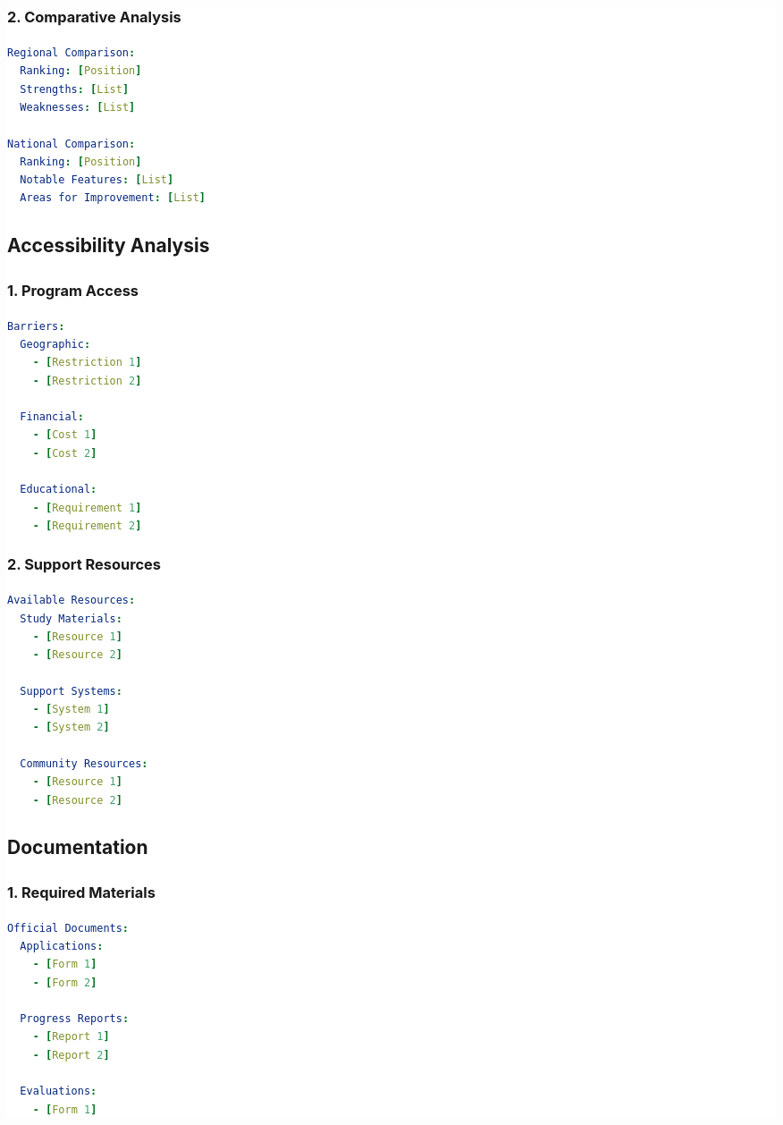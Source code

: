 ### 2. Comparative Analysis
```yaml
Regional Comparison:
  Ranking: [Position]
  Strengths: [List]
  Weaknesses: [List]

National Comparison:
  Ranking: [Position]
  Notable Features: [List]
  Areas for Improvement: [List]
```

## Accessibility Analysis

### 1. Program Access
```yaml
Barriers:
  Geographic:
    - [Restriction 1]
    - [Restriction 2]

  Financial:
    - [Cost 1]
    - [Cost 2]

  Educational:
    - [Requirement 1]
    - [Requirement 2]
```

### 2. Support Resources
```yaml
Available Resources:
  Study Materials:
    - [Resource 1]
    - [Resource 2]

  Support Systems:
    - [System 1]
    - [System 2]

  Community Resources:
    - [Resource 1]
    - [Resource 2]
```

## Documentation

### 1. Required Materials
```yaml
Official Documents:
  Applications:
    - [Form 1]
    - [Form 2]

  Progress Reports:
    - [Report 1]
    - [Report 2]

  Evaluations:
    - [Form 1]
```